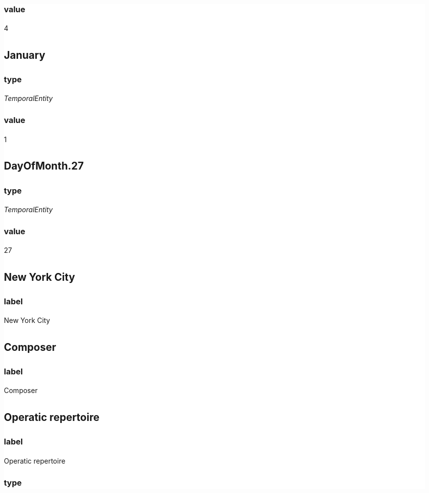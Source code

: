 ### value


4

## January

### type


*TemporalEntity*

### value


1

## DayOfMonth.27

### type


*TemporalEntity*

### value


27

## New York City

### label


New York City

## Composer

### label


Composer

## Operatic repertoire

### label


Operatic repertoire

### type

